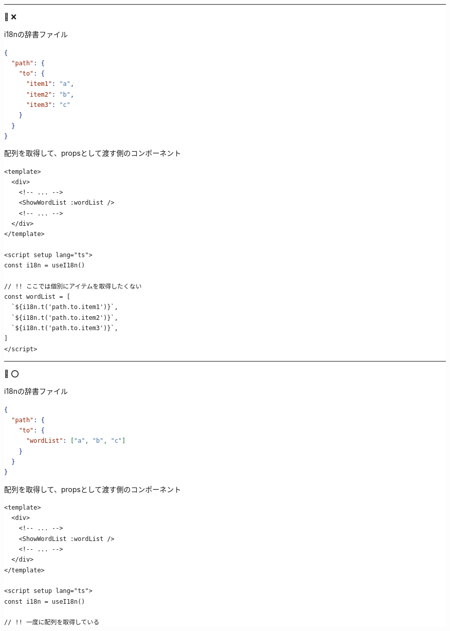 - - -

🙅 ❌

i18nの辞書ファイル
```json:ja.json
{
  "path": {
    "to": {
      "item1": "a",
      "item2": "b",
      "item3": "c"
    }
  }
}
```

配列を取得して、propsとして渡す側のコンポーネント
```vue:Using.vue
<template>
  <div>
    <!-- ... -->
    <ShowWordList :wordList />
    <!-- ... -->
  </div>
</template>

<script setup lang="ts">
const i18n = useI18n()

// !! ここでは個別にアイテムを取得したくない
const wordList = [
  `${i18n.t('path.to.item1')}`,
  `${i18n.t('path.to.item2')}`,
  `${i18n.t('path.to.item3')}`,
]
</script>
```

- - -

🙆 ⭕

i18nの辞書ファイル
```json:ja.json
{
  "path": {
    "to": {
      "wordList": ["a", "b", "c"]
    }
  }
}
```

配列を取得して、propsとして渡す側のコンポーネント
```vue:Using.vue
<template>
  <div>
    <!-- ... -->
    <ShowWordList :wordList />
    <!-- ... -->
  </div>
</template>

<script setup lang="ts">
const i18n = useI18n()

// !! 一度に配列を取得している
```

  [K in keyof DefineLocaleMessage]: DefineLocaleMessage[K];